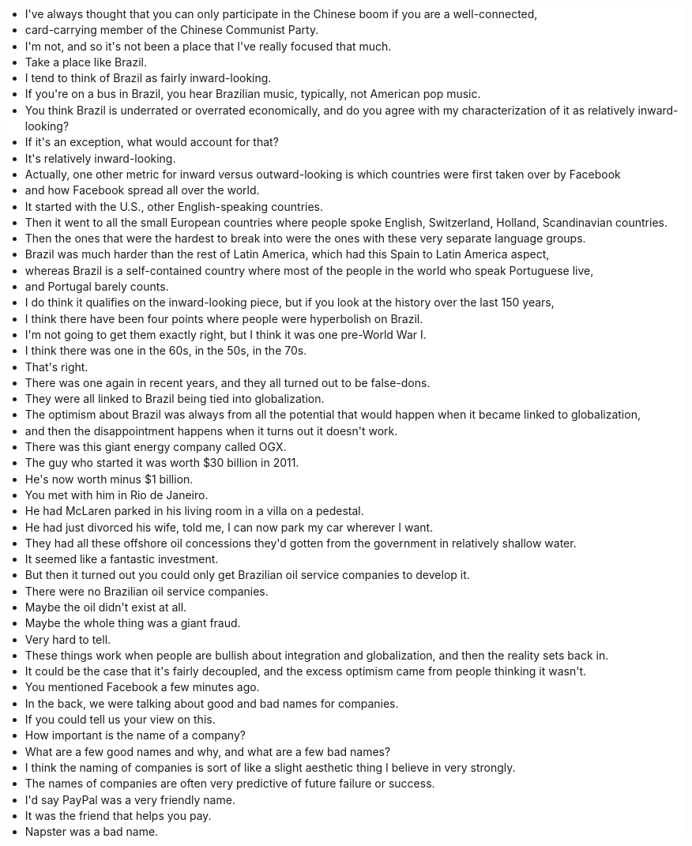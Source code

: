 *  I've always thought that you can only participate in the Chinese boom if you are a well-connected,
*  card-carrying member of the Chinese Communist Party.
*  I'm not, and so it's not been a place that I've really focused that much.
*  Take a place like Brazil.
*  I tend to think of Brazil as fairly inward-looking.
*  If you're on a bus in Brazil, you hear Brazilian music, typically, not American pop music.
*  You think Brazil is underrated or overrated economically, and do you agree with my characterization of it as relatively inward-looking?
*  If it's an exception, what would account for that?
*  It's relatively inward-looking.
*  Actually, one other metric for inward versus outward-looking is which countries were first taken over by Facebook
*  and how Facebook spread all over the world.
*  It started with the U.S., other English-speaking countries.
*  Then it went to all the small European countries where people spoke English, Switzerland, Holland, Scandinavian countries.
*  Then the ones that were the hardest to break into were the ones with these very separate language groups.
*  Brazil was much harder than the rest of Latin America, which had this Spain to Latin America aspect,
*  whereas Brazil is a self-contained country where most of the people in the world who speak Portuguese live,
*  and Portugal barely counts.
*  I do think it qualifies on the inward-looking piece, but if you look at the history over the last 150 years,
*  I think there have been four points where people were hyperbolish on Brazil.
*  I'm not going to get them exactly right, but I think it was one pre-World War I.
*  I think there was one in the 60s, in the 50s, in the 70s.
*  That's right.
*  There was one again in recent years, and they all turned out to be false-dons.
*  They were all linked to Brazil being tied into globalization.
*  The optimism about Brazil was always from all the potential that would happen when it became linked to globalization,
*  and then the disappointment happens when it turns out it doesn't work.
*  There was this giant energy company called OGX.
*  The guy who started it was worth $30 billion in 2011.
*  He's now worth minus $1 billion.
*  You met with him in Rio de Janeiro.
*  He had McLaren parked in his living room in a villa on a pedestal.
*  He had just divorced his wife, told me, I can now park my car wherever I want.
*  They had all these offshore oil concessions they'd gotten from the government in relatively shallow water.
*  It seemed like a fantastic investment.
*  But then it turned out you could only get Brazilian oil service companies to develop it.
*  There were no Brazilian oil service companies.
*  Maybe the oil didn't exist at all.
*  Maybe the whole thing was a giant fraud.
*  Very hard to tell.
*  These things work when people are bullish about integration and globalization, and then the reality sets back in.
*  It could be the case that it's fairly decoupled, and the excess optimism came from people thinking it wasn't.
*  You mentioned Facebook a few minutes ago.
*  In the back, we were talking about good and bad names for companies.
*  If you could tell us your view on this.
*  How important is the name of a company?
*  What are a few good names and why, and what are a few bad names?
*  I think the naming of companies is sort of like a slight aesthetic thing I believe in very strongly.
*  The names of companies are often very predictive of future failure or success.
*  I'd say PayPal was a very friendly name.
*  It was the friend that helps you pay.
*  Napster was a bad name.